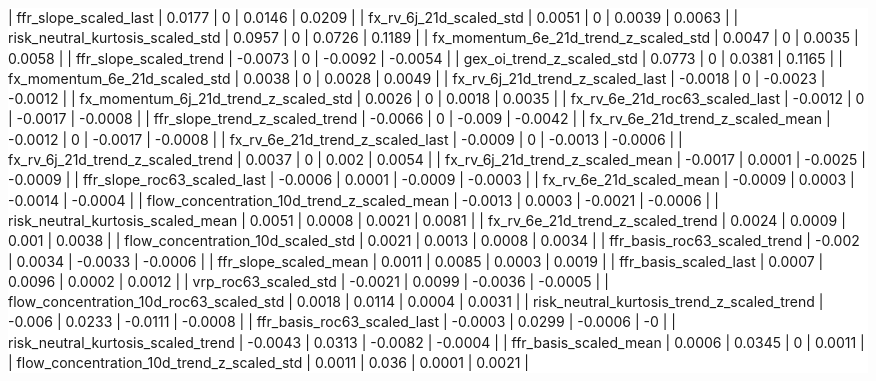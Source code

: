 | ffr_slope_scaled_last                      |  0.0177 |       0 |             0.0146 |             0.0209 |
| fx_rv_6j_21d_scaled_std                    |  0.0051 |       0 |             0.0039 |             0.0063 |
| risk_neutral_kurtosis_scaled_std           |  0.0957 |       0 |             0.0726 |             0.1189 |
| fx_momentum_6e_21d_trend_z_scaled_std      |  0.0047 |       0 |             0.0035 |             0.0058 |
| ffr_slope_scaled_trend                     | -0.0073 |       0 |            -0.0092 |            -0.0054 |
| gex_oi_trend_z_scaled_std                  |  0.0773 |       0 |             0.0381 |             0.1165 |
| fx_momentum_6e_21d_scaled_std              |  0.0038 |       0 |             0.0028 |             0.0049 |
| fx_rv_6j_21d_trend_z_scaled_last           | -0.0018 |       0 |            -0.0023 |            -0.0012 |
| fx_momentum_6j_21d_trend_z_scaled_std      |  0.0026 |       0 |             0.0018 |             0.0035 |
| fx_rv_6e_21d_roc63_scaled_last             | -0.0012 |       0 |            -0.0017 |            -0.0008 |
| ffr_slope_trend_z_scaled_trend             | -0.0066 |       0 |             -0.009 |            -0.0042 |
| fx_rv_6e_21d_trend_z_scaled_mean           | -0.0012 |       0 |            -0.0017 |            -0.0008 |
| fx_rv_6e_21d_trend_z_scaled_last           | -0.0009 |       0 |            -0.0013 |            -0.0006 |
| fx_rv_6j_21d_trend_z_scaled_trend          |  0.0037 |       0 |              0.002 |             0.0054 |
| fx_rv_6j_21d_trend_z_scaled_mean           | -0.0017 |  0.0001 |            -0.0025 |            -0.0009 |
| ffr_slope_roc63_scaled_last                | -0.0006 |  0.0001 |            -0.0009 |            -0.0003 |
| fx_rv_6e_21d_scaled_mean                   | -0.0009 |  0.0003 |            -0.0014 |            -0.0004 |
| flow_concentration_10d_trend_z_scaled_mean | -0.0013 |  0.0003 |            -0.0021 |            -0.0006 |
| risk_neutral_kurtosis_scaled_mean          |  0.0051 |  0.0008 |             0.0021 |             0.0081 |
| fx_rv_6e_21d_trend_z_scaled_trend          |  0.0024 |  0.0009 |              0.001 |             0.0038 |
| flow_concentration_10d_scaled_std          |  0.0021 |  0.0013 |             0.0008 |             0.0034 |
| ffr_basis_roc63_scaled_trend               |  -0.002 |  0.0034 |            -0.0033 |            -0.0006 |
| ffr_slope_scaled_mean                      |  0.0011 |  0.0085 |             0.0003 |             0.0019 |
| ffr_basis_scaled_last                      |  0.0007 |  0.0096 |             0.0002 |             0.0012 |
| vrp_roc63_scaled_std                       | -0.0021 |  0.0099 |            -0.0036 |            -0.0005 |
| flow_concentration_10d_roc63_scaled_std    |  0.0018 |  0.0114 |             0.0004 |             0.0031 |
| risk_neutral_kurtosis_trend_z_scaled_trend |  -0.006 |  0.0233 |            -0.0111 |            -0.0008 |
| ffr_basis_roc63_scaled_last                | -0.0003 |  0.0299 |            -0.0006 |                 -0 |
| risk_neutral_kurtosis_scaled_trend         | -0.0043 |  0.0313 |            -0.0082 |            -0.0004 |
| ffr_basis_scaled_mean                      |  0.0006 |  0.0345 |                  0 |             0.0011 |
| flow_concentration_10d_trend_z_scaled_std  |  0.0011 |   0.036 |             0.0001 |             0.0021 |
